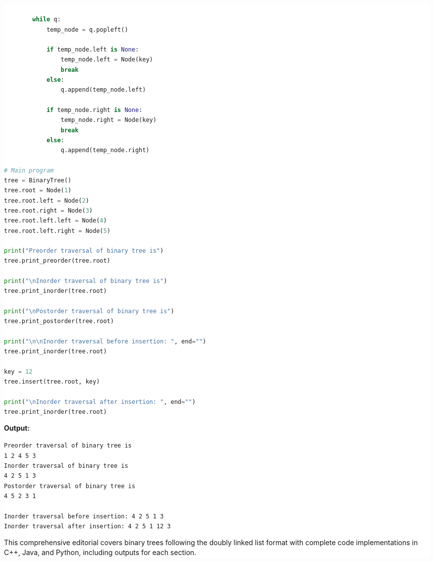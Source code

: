 ```python
        
        while q:
            temp_node = q.popleft()
            
            if temp_node.left is None:
                temp_node.left = Node(key)
                break
            else:
                q.append(temp_node.left)
            
            if temp_node.right is None:
                temp_node.right = Node(key)
                break
            else:
                q.append(temp_node.right)

# Main program
tree = BinaryTree()
tree.root = Node(1)
tree.root.left = Node(2)
tree.root.right = Node(3)
tree.root.left.left = Node(4)
tree.root.left.right = Node(5)

print("Preorder traversal of binary tree is")
tree.print_preorder(tree.root)

print("\nInorder traversal of binary tree is")
tree.print_inorder(tree.root)

print("\nPostorder traversal of binary tree is")
tree.print_postorder(tree.root)

print("\n\nInorder traversal before insertion: ", end="")
tree.print_inorder(tree.root)

key = 12
tree.insert(tree.root, key)

print("\nInorder traversal after insertion: ", end="")
tree.print_inorder(tree.root)
```

**Output:**

```
Preorder traversal of binary tree is
1 2 4 5 3
Inorder traversal of binary tree is
4 2 5 1 3
Postorder traversal of binary tree is
4 5 2 3 1

Inorder traversal before insertion: 4 2 5 1 3
Inorder traversal after insertion: 4 2 5 1 12 3
```

This comprehensive editorial covers binary trees following the doubly linked list format with complete code implementations in C++, Java, and Python, including outputs for each section.

